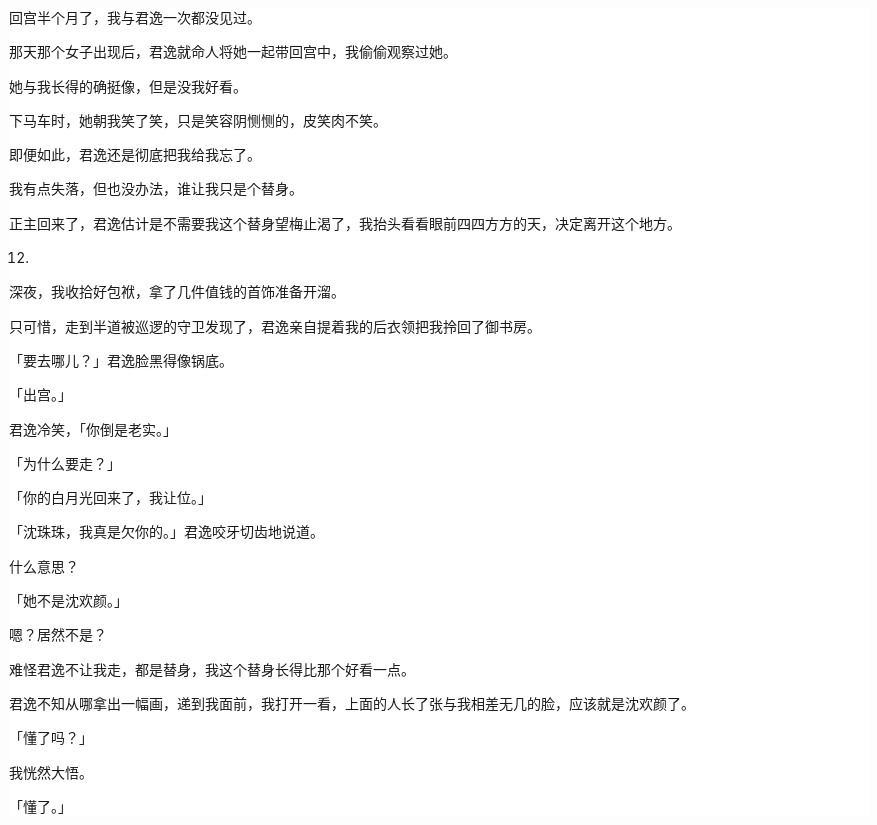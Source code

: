 回宫半个月了，我与君逸一次都没见过。


那天那个女子出现后，君逸就命人将她一起带回宫中，我偷偷观察过她。


她与我长得的确挺像，但是没我好看。


下马车时，她朝我笑了笑，只是笑容阴恻恻的，皮笑肉不笑。


即便如此，君逸还是彻底把我给我忘了。


我有点失落，但也没办法，谁让我只是个替身。


正主回来了，君逸估计是不需要我这个替身望梅止渴了，我抬头看看眼前四四方方的天，决定离开这个地方。



12.


深夜，我收拾好包袱，拿了几件值钱的首饰准备开溜。


只可惜，走到半道被巡逻的守卫发现了，君逸亲自提着我的后衣领把我拎回了御书房。


「要去哪儿？」君逸脸黑得像锅底。


「出宫。」


君逸冷笑，「你倒是老实。」


「为什么要走？」


「你的白月光回来了，我让位。」


「沈珠珠，我真是欠你的。」君逸咬牙切齿地说道。


什么意思？


「她不是沈欢颜。」


嗯？居然不是？


难怪君逸不让我走，都是替身，我这个替身长得比那个好看一点。


君逸不知从哪拿出一幅画，递到我面前，我打开一看，上面的人长了张与我相差无几的脸，应该就是沈欢颜了。


「懂了吗？」


我恍然大悟。


「懂了。」

